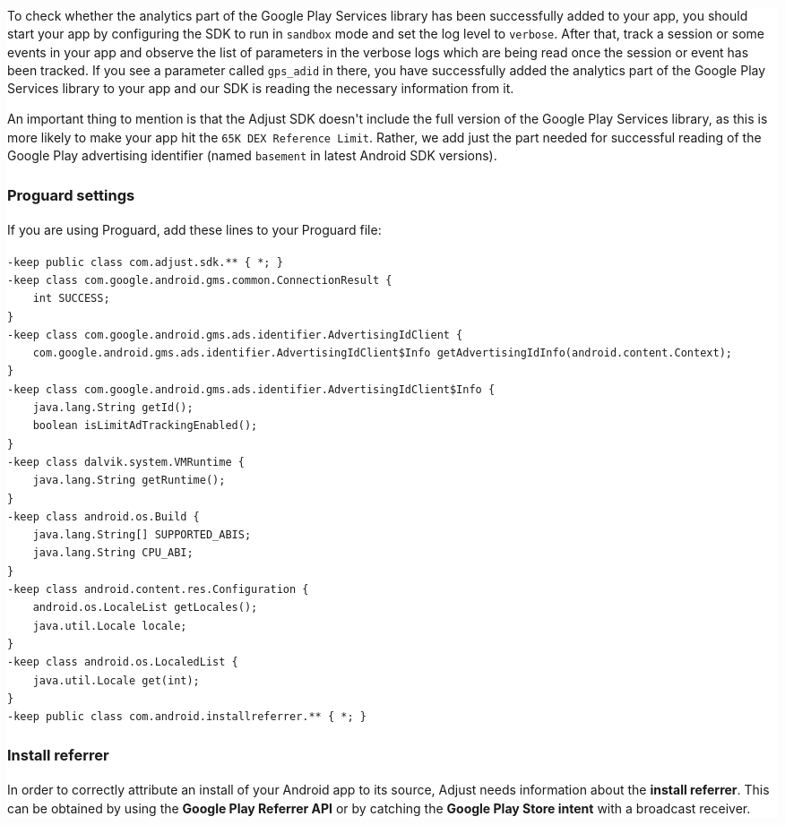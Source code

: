 To check whether the analytics part of the Google Play Services library has been successfully added to your app, you should start your app by configuring the SDK to run in `sandbox` mode and set the log level to `verbose`. After that, track a session or some events in your app and observe the list of parameters in the verbose logs which are being read once the session or event has been tracked. If you see a parameter called `gps_adid` in there, you have successfully added the analytics part of the Google Play Services library to your app and our SDK is reading the necessary information from it.

An important thing to mention is that the Adjust SDK doesn't include the full version of the Google Play Services library, as this is more likely to make your app hit the `65K DEX Reference Limit`. Rather, we add just the part needed for successful reading of the Google Play advertising identifier (named `basement` in latest Android SDK versions).

### <a id="android-proguard"></a>Proguard settings

If you are using Proguard, add these lines to your Proguard file:

```
-keep public class com.adjust.sdk.** { *; }
-keep class com.google.android.gms.common.ConnectionResult {
    int SUCCESS;
}
-keep class com.google.android.gms.ads.identifier.AdvertisingIdClient {
    com.google.android.gms.ads.identifier.AdvertisingIdClient$Info getAdvertisingIdInfo(android.content.Context);
}
-keep class com.google.android.gms.ads.identifier.AdvertisingIdClient$Info {
    java.lang.String getId();
    boolean isLimitAdTrackingEnabled();
}
-keep class dalvik.system.VMRuntime {
    java.lang.String getRuntime();
}
-keep class android.os.Build {
    java.lang.String[] SUPPORTED_ABIS;
    java.lang.String CPU_ABI;
}
-keep class android.content.res.Configuration {
    android.os.LocaleList getLocales();
    java.util.Locale locale;
}
-keep class android.os.LocaledList {
    java.util.Locale get(int);
}
-keep public class com.android.installreferrer.** { *; }
```

### <a id="android-referrer"></a>Install referrer

In order to correctly attribute an install of your Android app to its source, Adjust needs information about the **install referrer**. This can be obtained by using the **Google Play Referrer API** or by catching the **Google Play Store intent** with a broadcast receiver.
